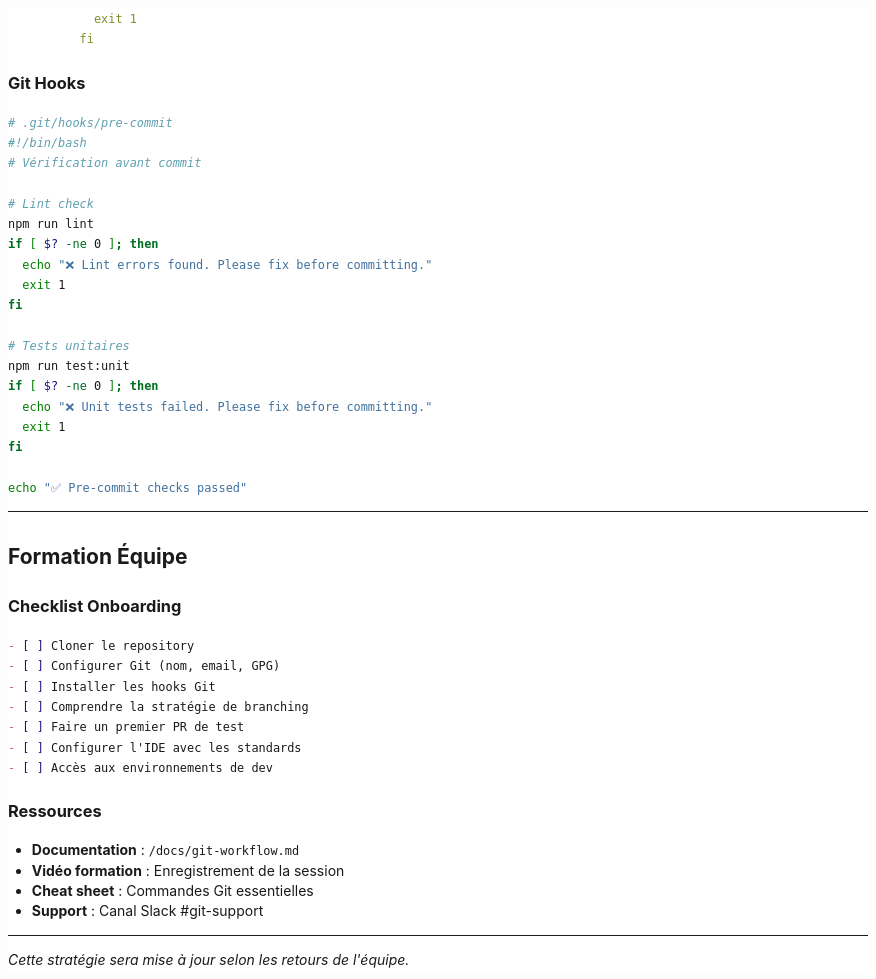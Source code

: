 ```yaml
            exit 1
          fi
```

### Git Hooks

```bash
# .git/hooks/pre-commit
#!/bin/bash
# Vérification avant commit

# Lint check
npm run lint
if [ $? -ne 0 ]; then
  echo "❌ Lint errors found. Please fix before committing."
  exit 1
fi

# Tests unitaires
npm run test:unit
if [ $? -ne 0 ]; then
  echo "❌ Unit tests failed. Please fix before committing."
  exit 1
fi

echo "✅ Pre-commit checks passed"
```

---

## Formation Équipe

### Checklist Onboarding

```markdown
- [ ] Cloner le repository
- [ ] Configurer Git (nom, email, GPG)
- [ ] Installer les hooks Git
- [ ] Comprendre la stratégie de branching
- [ ] Faire un premier PR de test
- [ ] Configurer l'IDE avec les standards
- [ ] Accès aux environnements de dev
```

### Ressources

- **Documentation** : `/docs/git-workflow.md`
- **Vidéo formation** : Enregistrement de la session
- **Cheat sheet** : Commandes Git essentielles
- **Support** : Canal Slack #git-support

---

*Cette stratégie sera mise à jour selon les retours de l'équipe.*